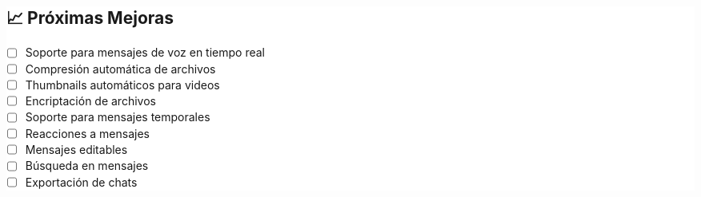 ## 📈 Próximas Mejoras

- [ ] Soporte para mensajes de voz en tiempo real
- [ ] Compresión automática de archivos
- [ ] Thumbnails automáticos para videos
- [ ] Encriptación de archivos
- [ ] Soporte para mensajes temporales
- [ ] Reacciones a mensajes
- [ ] Mensajes editables
- [ ] Búsqueda en mensajes
- [ ] Exportación de chats 